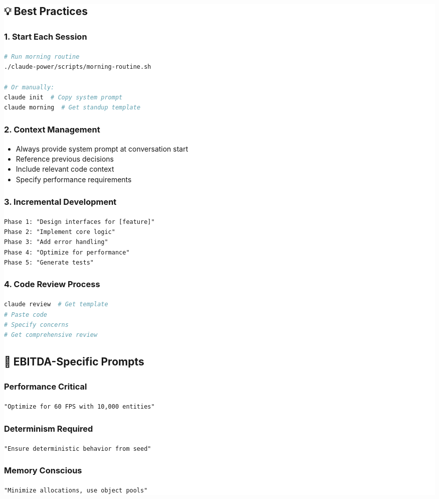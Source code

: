 ## 💡 Best Practices

### 1. Start Each Session
```bash
# Run morning routine
./claude-power/scripts/morning-routine.sh

# Or manually:
claude init  # Copy system prompt
claude morning  # Get standup template
```

### 2. Context Management
- Always provide system prompt at conversation start
- Reference previous decisions
- Include relevant code context
- Specify performance requirements

### 3. Incremental Development
```
Phase 1: "Design interfaces for [feature]"
Phase 2: "Implement core logic"
Phase 3: "Add error handling"
Phase 4: "Optimize for performance"
Phase 5: "Generate tests"
```

### 4. Code Review Process
```bash
claude review  # Get template
# Paste code
# Specify concerns
# Get comprehensive review
```

## 🎯 EBITDA-Specific Prompts

### Performance Critical
```
"Optimize for 60 FPS with 10,000 entities"
```

### Determinism Required
```
"Ensure deterministic behavior from seed"
```

### Memory Conscious
```
"Minimize allocations, use object pools"
```
